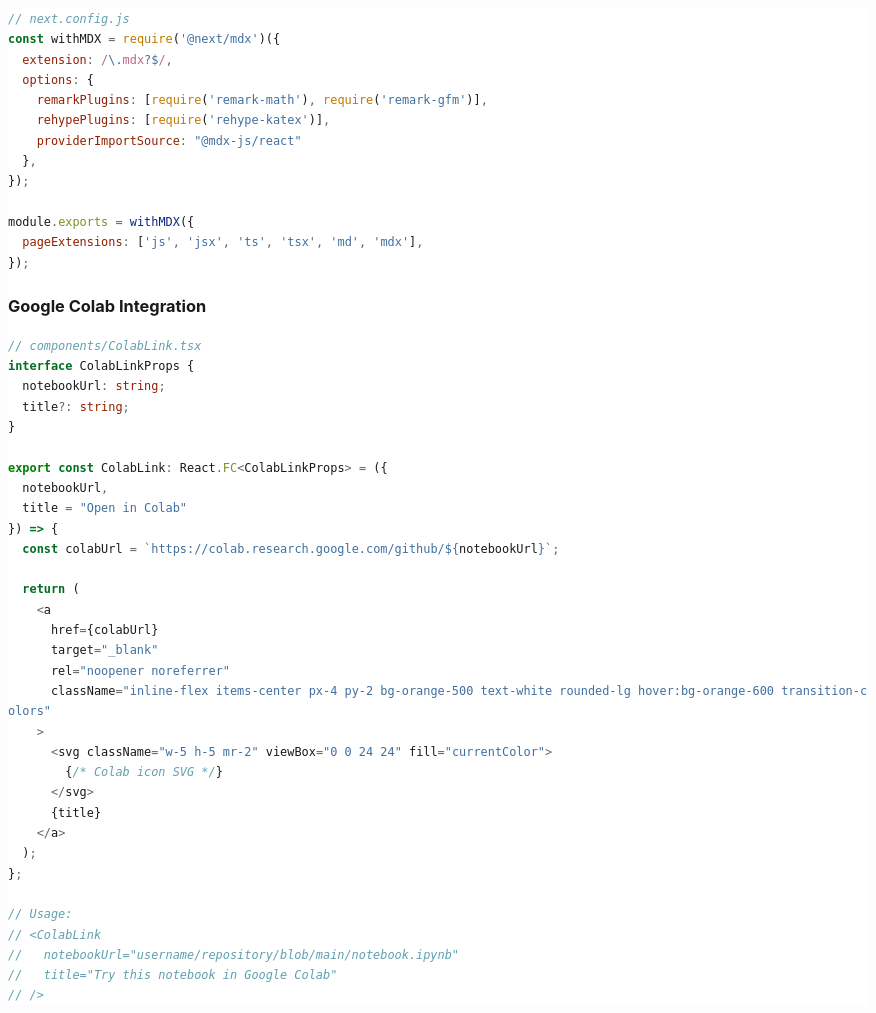 ```javascript
// next.config.js
const withMDX = require('@next/mdx')({
  extension: /\.mdx?$/,
  options: {
    remarkPlugins: [require('remark-math'), require('remark-gfm')],
    rehypePlugins: [require('rehype-katex')],
    providerImportSource: "@mdx-js/react"
  },
});

module.exports = withMDX({
  pageExtensions: ['js', 'jsx', 'ts', 'tsx', 'md', 'mdx'],
});
```

### **Google Colab Integration**

```typescript
// components/ColabLink.tsx
interface ColabLinkProps {
  notebookUrl: string;
  title?: string;
}

export const ColabLink: React.FC<ColabLinkProps> = ({ 
  notebookUrl, 
  title = "Open in Colab" 
}) => {
  const colabUrl = `https://colab.research.google.com/github/${notebookUrl}`;
  
  return (
    <a
      href={colabUrl}
      target="_blank"
      rel="noopener noreferrer"
      className="inline-flex items-center px-4 py-2 bg-orange-500 text-white rounded-lg hover:bg-orange-600 transition-colors"
    >
      <svg className="w-5 h-5 mr-2" viewBox="0 0 24 24" fill="currentColor">
        {/* Colab icon SVG */}
      </svg>
      {title}
    </a>
  );
};

// Usage:
// <ColabLink 
//   notebookUrl="username/repository/blob/main/notebook.ipynb"
//   title="Try this notebook in Google Colab"
// />
```
